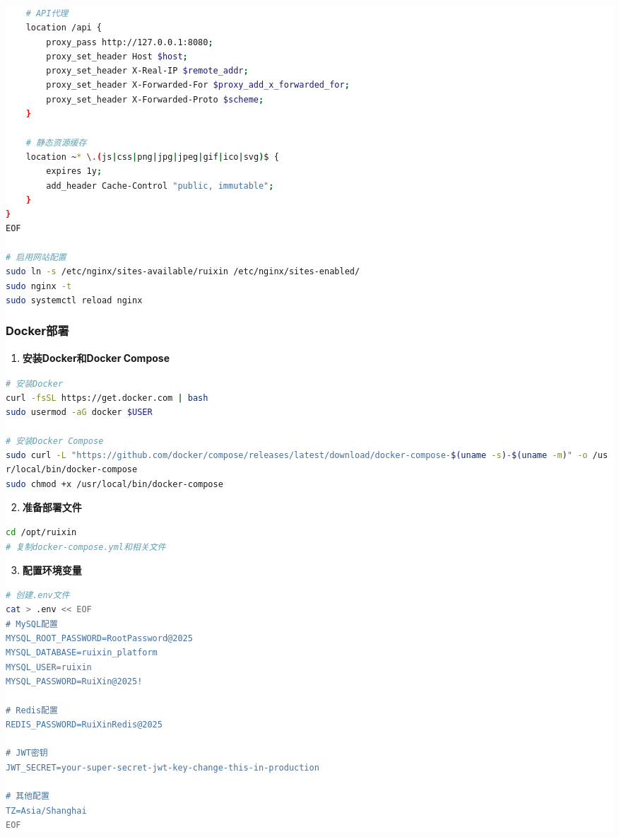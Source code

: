 ```bash
    # API代理
    location /api {
        proxy_pass http://127.0.0.1:8080;
        proxy_set_header Host $host;
        proxy_set_header X-Real-IP $remote_addr;
        proxy_set_header X-Forwarded-For $proxy_add_x_forwarded_for;
        proxy_set_header X-Forwarded-Proto $scheme;
    }
    
    # 静态资源缓存
    location ~* \.(js|css|png|jpg|jpeg|gif|ico|svg)$ {
        expires 1y;
        add_header Cache-Control "public, immutable";
    }
}
EOF

# 启用网站配置
sudo ln -s /etc/nginx/sites-available/ruixin /etc/nginx/sites-enabled/
sudo nginx -t
sudo systemctl reload nginx
```

### Docker部署

1. **安装Docker和Docker Compose**
```bash
# 安装Docker
curl -fsSL https://get.docker.com | bash
sudo usermod -aG docker $USER

# 安装Docker Compose
sudo curl -L "https://github.com/docker/compose/releases/latest/download/docker-compose-$(uname -s)-$(uname -m)" -o /usr/local/bin/docker-compose
sudo chmod +x /usr/local/bin/docker-compose
```

2. **准备部署文件**
```bash
cd /opt/ruixin
# 复制docker-compose.yml和相关文件
```

3. **配置环境变量**
```bash
# 创建.env文件
cat > .env << EOF
# MySQL配置
MYSQL_ROOT_PASSWORD=RootPassword@2025
MYSQL_DATABASE=ruixin_platform
MYSQL_USER=ruixin
MYSQL_PASSWORD=RuiXin@2025!

# Redis配置
REDIS_PASSWORD=RuiXinRedis@2025

# JWT密钥
JWT_SECRET=your-super-secret-jwt-key-change-this-in-production

# 其他配置
TZ=Asia/Shanghai
EOF
```
